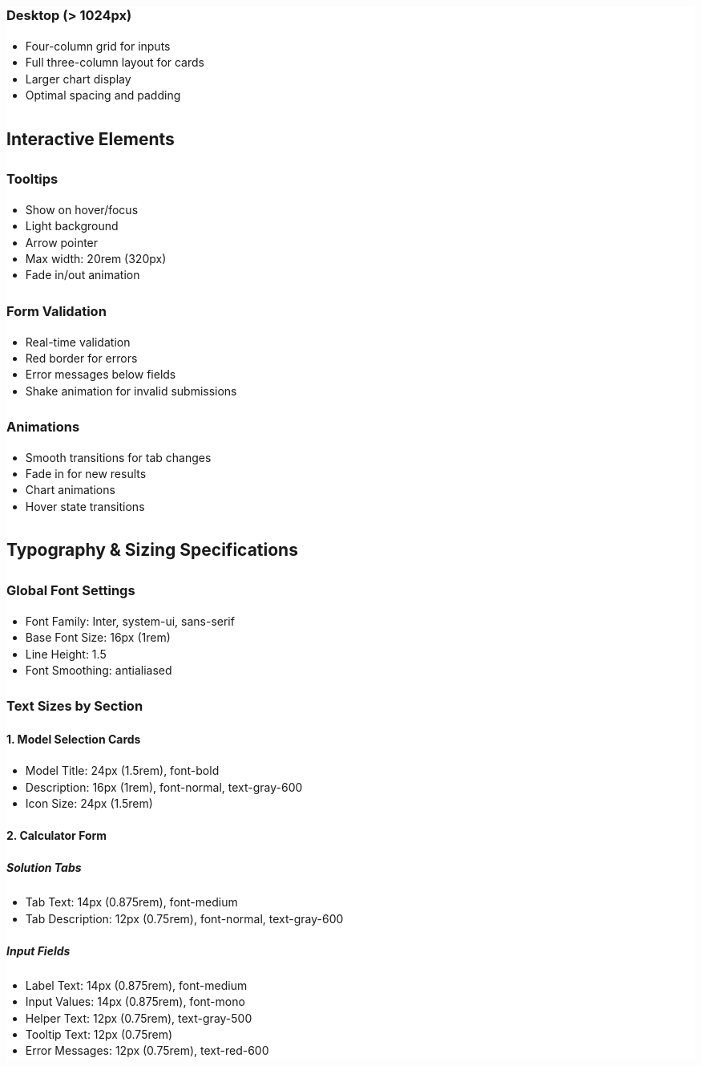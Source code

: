 ### Desktop (> 1024px)
- Four-column grid for inputs
- Full three-column layout for cards
- Larger chart display
- Optimal spacing and padding

## Interactive Elements

### Tooltips
- Show on hover/focus
- Light background
- Arrow pointer
- Max width: 20rem (320px)
- Fade in/out animation

### Form Validation
- Real-time validation
- Red border for errors
- Error messages below fields
- Shake animation for invalid submissions

### Animations
- Smooth transitions for tab changes
- Fade in for new results
- Chart animations
- Hover state transitions

## Typography & Sizing Specifications

### Global Font Settings
- Font Family: Inter, system-ui, sans-serif
- Base Font Size: 16px (1rem)
- Line Height: 1.5
- Font Smoothing: antialiased

### Text Sizes by Section

#### 1. Model Selection Cards
- Model Title: 24px (1.5rem), font-bold
- Description: 16px (1rem), font-normal, text-gray-600
- Icon Size: 24px (1.5rem)

#### 2. Calculator Form

##### Solution Tabs
- Tab Text: 14px (0.875rem), font-medium
- Tab Description: 12px (0.75rem), font-normal, text-gray-600

##### Input Fields
- Label Text: 14px (0.875rem), font-medium
- Input Values: 14px (0.875rem), font-mono
- Helper Text: 12px (0.75rem), text-gray-500
- Tooltip Text: 12px (0.75rem)
- Error Messages: 12px (0.75rem), text-red-600
